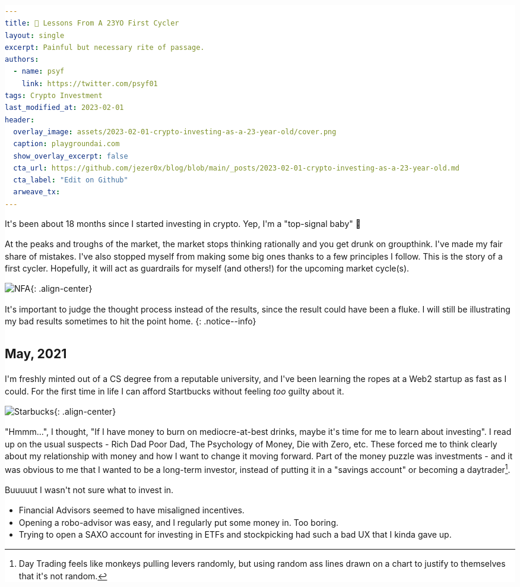 ```yaml
---
title: 💸 Lessons From A 23YO First Cycler
layout: single
excerpt: Painful but necessary rite of passage.
authors:
  - name: psyf
    link: https://twitter.com/psyf01
tags: Crypto Investment
last_modified_at: 2023-02-01
header:
  overlay_image: assets/2023-02-01-crypto-investing-as-a-23-year-old/cover.png
  caption: playgroundai.com
  show_overlay_excerpt: false
  cta_url: https://github.com/jezer0x/blog/blob/main/_posts/2023-02-01-crypto-investing-as-a-23-year-old.md
  cta_label: "Edit on Github"
  arweave_tx:
---
```


It's been about 18 months since I started investing in crypto. Yep, I'm a "top-signal baby" 👶

At the peaks and troughs of the market, the market stops thinking rationally and you get drunk on groupthink. I've made my fair share of mistakes. I've also stopped myself from making some big ones thanks to a few principles I follow. This is the story of a first cycler. Hopefully, it will act as guardrails for myself (and others!) for the upcoming market cycle(s).

![NFA](https://media.giphy.com/media/BIN5glg3g2cJLXet7q/giphy.gif){: .align-center}

It's important to judge the thought process instead of the results, since the result could have been a fluke. I will still be illustrating my bad results sometimes to hit the point home.
{: .notice--info}

## May, 2021

I'm freshly minted out of a CS degree from a reputable university, and I've been learning the ropes at a Web2 startup as fast as I could.
For the first time in life I can afford Startbucks without feeling _too_ guilty about it.

![Starbucks](https://media.giphy.com/media/sKma6XaxyeNUs/giphy.gif){: .align-center}

"Hmmm...", I thought, "If I have money to burn on mediocre-at-best drinks, maybe it's time for me to learn about investing".
I read up on the usual suspects - Rich Dad Poor Dad, The Psychology of Money, Die with Zero, etc. These forced me to think clearly about my relationship with money and how I want to change it moving forward. Part of the money puzzle was investments - and it was obvious to me that I wanted to be a long-term investor, instead of putting it in a "savings account" or becoming a daytrader[^daytrading].

Buuuuut I wasn't not sure what to invest in.

- Financial Advisors seemed to have misaligned incentives.
- Opening a robo-advisor was easy, and I regularly put some money in. Too boring.
- Trying to open a SAXO account for investing in ETFs and stockpicking had such a bad UX that I kinda gave up.


[^daytrading]: Day Trading feels like monkeys pulling levers randomly, but using random ass lines drawn on a chart to justify to themselves that it's not random.
[^recursion]: That's called recursion ;)
[^dca]: dollar cost averaging
[^analysis]: This means looking at the community dialogue, tokenomics and actual utility of the token, understand well the whitepaper and the unique tech fueling the protocol, look at counterarguments and then augment my git feeling to make a call on whether I want to invest or not.
[^bags]: If you're still curious about my bag: I've divested out of BTC because I don't have confidence in the community being able to evolve. ETH I still DCA into because Lindy, and the core community still has the ethos and drive to keep improving (see the Merge, EIP4844, etc.). All the other "dust" bags are not worth selling off, let 'em ride (none were shitcoins anyways, so there's some probability few will survive till the next bull). RUNE I hold - still feels important to a multichain world and is slowly gaining adoption, though I think the community needs to grow up and be more effective at execution.